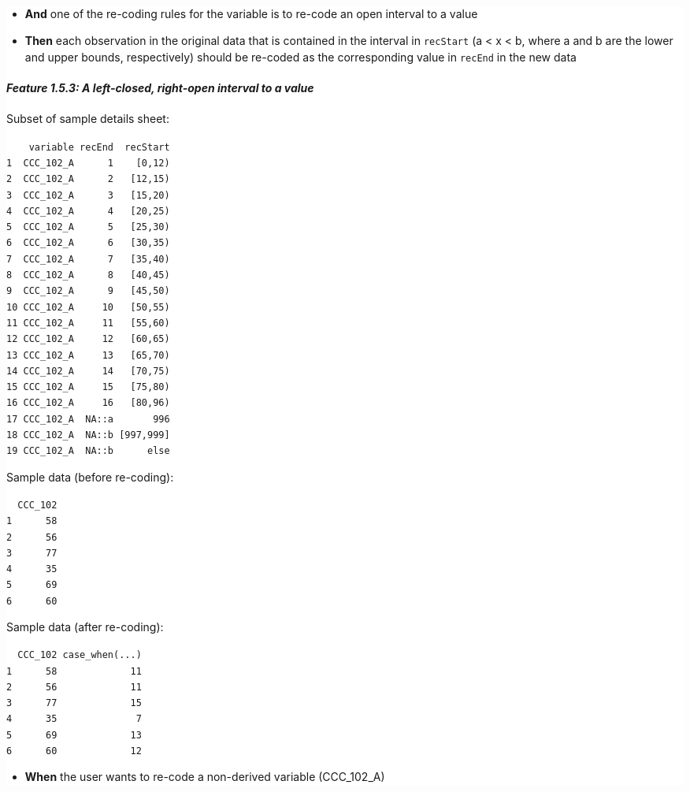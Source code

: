 - **And** one of the re-coding rules for the variable is to re-code an
  open interval to a value

- **Then** each observation in the original data that is contained in
  the interval in `recStart` (a \< x \< b, where a and b are the lower
  and upper bounds, respectively) should be re-coded as the
  corresponding value in `recEnd` in the new data

#### *Feature 1.5.3: A left-closed, right-open interval to a value*

Subset of sample details sheet:

        variable recEnd  recStart
    1  CCC_102_A      1    [0,12)
    2  CCC_102_A      2   [12,15)
    3  CCC_102_A      3   [15,20)
    4  CCC_102_A      4   [20,25)
    5  CCC_102_A      5   [25,30)
    6  CCC_102_A      6   [30,35)
    7  CCC_102_A      7   [35,40)
    8  CCC_102_A      8   [40,45)
    9  CCC_102_A      9   [45,50)
    10 CCC_102_A     10   [50,55)
    11 CCC_102_A     11   [55,60)
    12 CCC_102_A     12   [60,65)
    13 CCC_102_A     13   [65,70)
    14 CCC_102_A     14   [70,75)
    15 CCC_102_A     15   [75,80)
    16 CCC_102_A     16   [80,96)
    17 CCC_102_A  NA::a       996
    18 CCC_102_A  NA::b [997,999]
    19 CCC_102_A  NA::b      else

Sample data (before re-coding):

      CCC_102
    1      58
    2      56
    3      77
    4      35
    5      69
    6      60

Sample data (after re-coding):

      CCC_102 case_when(...)
    1      58             11
    2      56             11
    3      77             15
    4      35              7
    5      69             13
    6      60             12

- **When** the user wants to re-code a non-derived variable (CCC_102_A)
